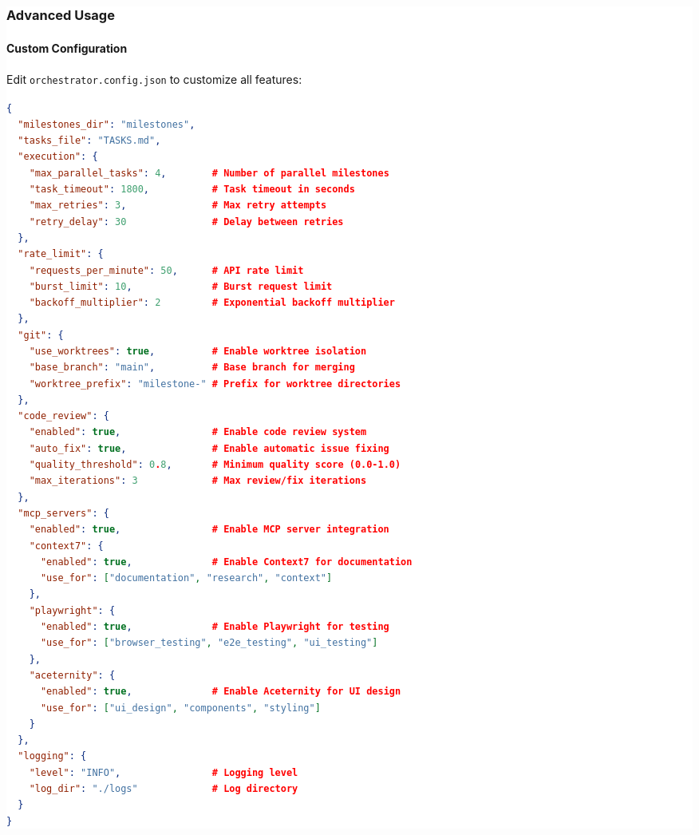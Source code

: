 ### Advanced Usage

#### Custom Configuration
Edit `orchestrator.config.json` to customize all features:
```json
{
  "milestones_dir": "milestones",
  "tasks_file": "TASKS.md", 
  "execution": {
    "max_parallel_tasks": 4,        # Number of parallel milestones
    "task_timeout": 1800,           # Task timeout in seconds
    "max_retries": 3,               # Max retry attempts
    "retry_delay": 30               # Delay between retries
  },
  "rate_limit": {
    "requests_per_minute": 50,      # API rate limit
    "burst_limit": 10,              # Burst request limit
    "backoff_multiplier": 2         # Exponential backoff multiplier
  },
  "git": {
    "use_worktrees": true,          # Enable worktree isolation
    "base_branch": "main",          # Base branch for merging
    "worktree_prefix": "milestone-" # Prefix for worktree directories
  },
  "code_review": {
    "enabled": true,                # Enable code review system
    "auto_fix": true,               # Enable automatic issue fixing
    "quality_threshold": 0.8,       # Minimum quality score (0.0-1.0)
    "max_iterations": 3             # Max review/fix iterations
  },
  "mcp_servers": {
    "enabled": true,                # Enable MCP server integration
    "context7": {
      "enabled": true,              # Enable Context7 for documentation
      "use_for": ["documentation", "research", "context"]
    },
    "playwright": {
      "enabled": true,              # Enable Playwright for testing
      "use_for": ["browser_testing", "e2e_testing", "ui_testing"]
    },
    "aceternity": {
      "enabled": true,              # Enable Aceternity for UI design
      "use_for": ["ui_design", "components", "styling"]
    }
  },
  "logging": {
    "level": "INFO",                # Logging level
    "log_dir": "./logs"             # Log directory
  }
}
```
